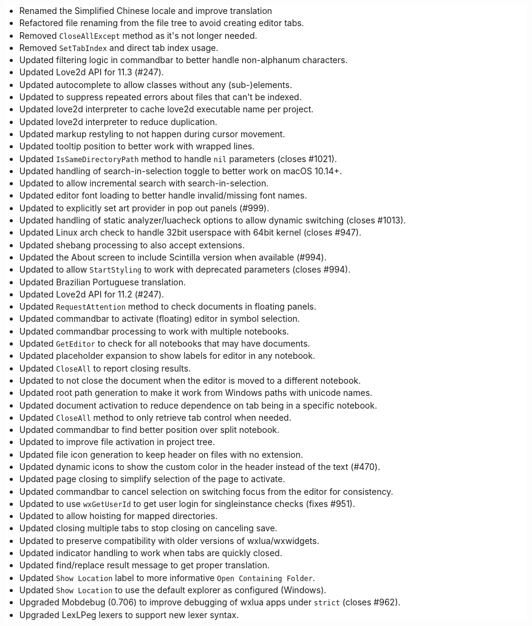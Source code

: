   - Renamed the Simplified Chinese locale and improve translation
  - Refactored file renaming from the file tree to avoid creating editor tabs.
  - Removed `CloseAllExcept` method as it's not longer needed.
  - Removed `SetTabIndex` and direct tab index usage.
  - Updated filtering logic in commandbar to better handle non-alphanum characters.
  - Updated Love2d API for 11.3 (#247).
  - Updated autocomplete to allow classes without any (sub-)elements.
  - Updated to suppress repeated errors about files that can't be indexed.
  - Updated love2d interpreter to cache love2d executable name per project.
  - Updated love2d interpreter to reduce duplication.
  - Updated markup restyling to not happen during cursor movement.
  - Updated tooltip position to better work with wrapped lines.
  - Updated `IsSameDirectoryPath` method to handle `nil` parameters (closes #1021).
  - Updated handling of search-in-selection toggle to better work on macOS 10.14+.
  - Updated to allow incremental search with search-in-selection.
  - Updated editor font loading to better handle invalid/missing font names.
  - Updated to explicitly set art provider in pop out panels (#999).
  - Updated handling of static analyzer/luacheck options to allow dynamic switching (closes #1013).
  - Updated Linux arch check to handle 32bit userspace with 64bit kernel (closes #947).
  - Updated shebang processing to also accept extensions.
  - Updated the About screen to include Scintilla version when available (#994).
  - Updated to allow `StartStyling` to work with deprecated parameters (closes #994).
  - Updated Brazilian Portuguese translation.
  - Updated Love2d API for 11.2 (#247).
  - Updated `RequestAttention` method to check documents in floating panels.
  - Updated commandbar to activate (floating) editor in symbol selection.
  - Updated commandbar processing to work with multiple notebooks.
  - Updated `GetEditor` to check for all notebooks that may have documents.
  - Updated placeholder expansion to show labels for editor in any notebook.
  - Updated `CloseAll` to report closing results.
  - Updated to not close the document when the editor is moved to a different notebook.
  - Updated root path generation to make it work from Windows paths with unicode names.
  - Updated document activation to reduce dependence on tab being in a specific notebook.
  - Updated `CloseAll` method to only retrieve tab control when needed.
  - Updated commandbar to find better position over split notebook.
  - Updated to improve file activation in project tree.
  - Updated file icon generation to keep header on files with no extension.
  - Updated dynamic icons to show the custom color in the header instead of the text (#470).
  - Updated page closing to simplify selection of the page to activate.
  - Updated commandbar to cancel selection on switching focus from the editor for consistency.
  - Updated to use `wxGetUserId` to get user login for singleinstance checks (fixes #951).
  - Updated to allow hoisting for mapped directories.
  - Updated closing multiple tabs to stop closing on canceling save.
  - Updated to preserve compatibility with older versions of wxlua/wxwidgets.
  - Updated indicator handling to work when tabs are quickly closed.
  - Updated find/replace result message to get proper translation.
  - Updated `Show Location` label to more informative `Open Containing Folder`.
  - Updated `Show Location` to use the default explorer as configured (Windows).
  - Upgraded Mobdebug (0.706) to improve debugging of wxlua apps under `strict` (closes #962).
  - Upgraded LexLPeg lexers to support new lexer syntax.
